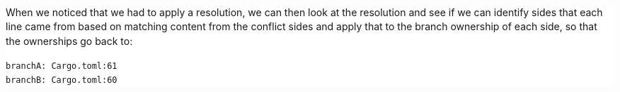 When we noticed that we had to apply a resolution, we can then look at the
resolution and see if we can identify sides that each line came from based on
matching content from the conflict sides and apply that to the branch ownership
of each side, so that the ownerships go back to:

```
branchA: Cargo.toml:61
branchB: Cargo.toml:60
```
